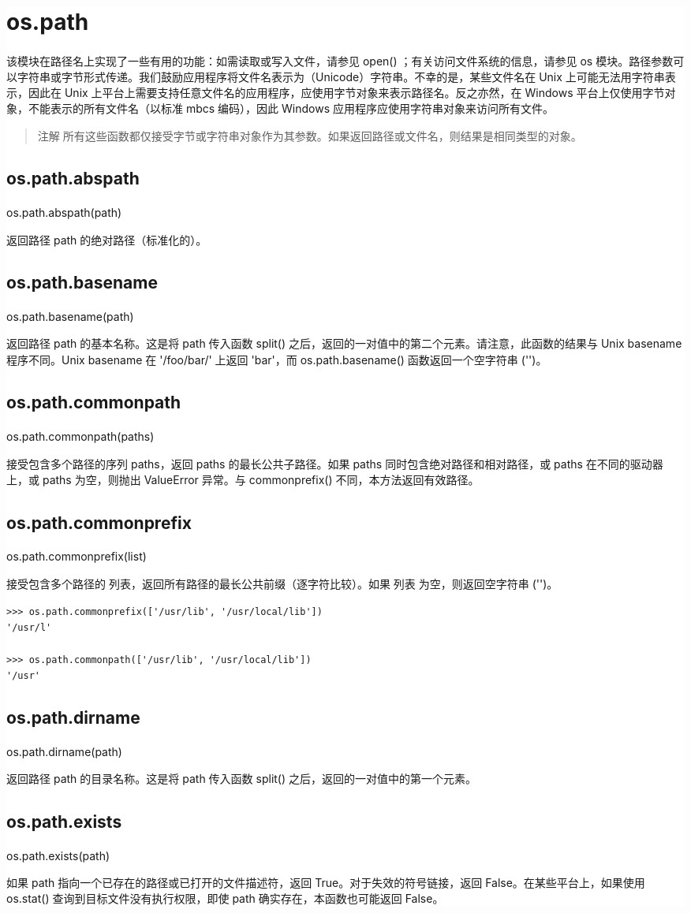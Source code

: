 # os.path

该模块在路径名上实现了一些有用的功能：如需读取或写入文件，请参见 open() ；有关访问文件系统的信息，请参见 os 模块。路径参数可以字符串或字节形式传递。我们鼓励应用程序将文件名表示为（Unicode）字符串。不幸的是，某些文件名在 Unix 上可能无法用字符串表示，因此在 Unix 上平台上需要支持任意文件名的应用程序，应使用字节对象来表示路径名。反之亦然，在 Windows 平台上仅使用字节对象，不能表示的所有文件名（以标准 mbcs 编码），因此 Windows 应用程序应使用字符串对象来访问所有文件。

> 注解 所有这些函数都仅接受字节或字符串对象作为其参数。如果返回路径或文件名，则结果是相同类型的对象。

## os.path.abspath

os.path.abspath(path)

返回路径 path 的绝对路径（标准化的）。

## os.path.basename

os.path.basename(path)

返回路径 path 的基本名称。这是将 path 传入函数 split() 之后，返回的一对值中的第二个元素。请注意，此函数的结果与 Unix basename 程序不同。Unix basename 在 '/foo/bar/' 上返回 'bar'，而 os.path.basename() 函数返回一个空字符串 ('')。

## os.path.commonpath

os.path.commonpath(paths)

接受包含多个路径的序列 paths，返回 paths 的最长公共子路径。如果 paths 同时包含绝对路径和相对路径，或 paths 在不同的驱动器上，或 paths 为空，则抛出 ValueError 异常。与 commonprefix() 不同，本方法返回有效路径。

## os.path.commonprefix

os.path.commonprefix(list)

接受包含多个路径的 列表，返回所有路径的最长公共前缀（逐字符比较）。如果 列表 为空，则返回空字符串 ('')。

```
>>> os.path.commonprefix(['/usr/lib', '/usr/local/lib'])
'/usr/l'

>>> os.path.commonpath(['/usr/lib', '/usr/local/lib'])
'/usr'
```

## os.path.dirname

os.path.dirname(path)

返回路径 path 的目录名称。这是将 path 传入函数 split() 之后，返回的一对值中的第一个元素。

## os.path.exists

os.path.exists(path)

如果 path 指向一个已存在的路径或已打开的文件描述符，返回 True。对于失效的符号链接，返回 False。在某些平台上，如果使用 os.stat() 查询到目标文件没有执行权限，即使 path 确实存在，本函数也可能返回 False。
